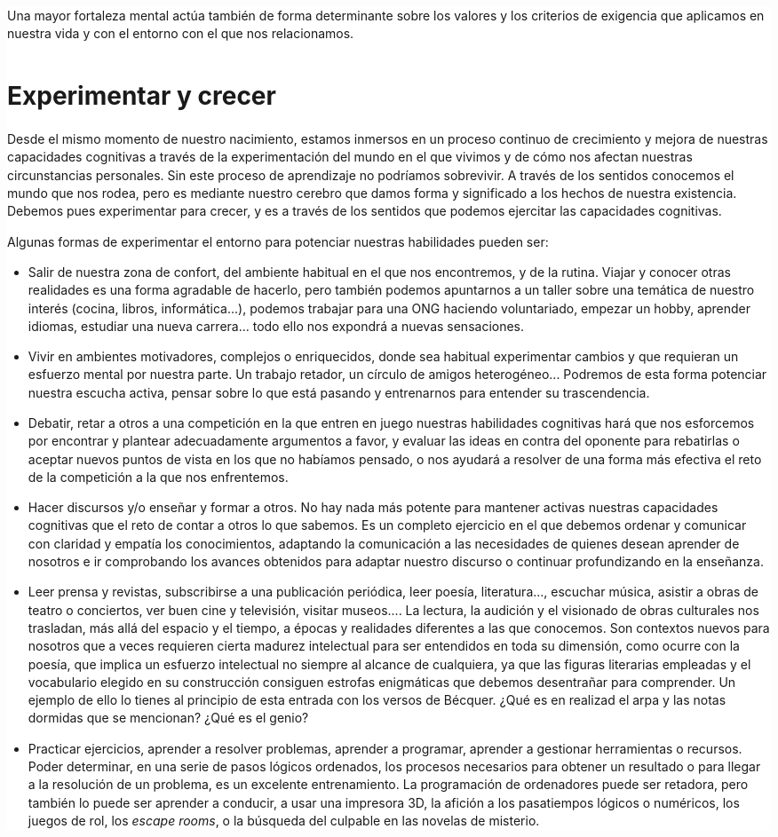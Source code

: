 Una mayor fortaleza mental actúa también de forma determinante sobre los valores y los criterios de exigencia que aplicamos en nuestra vida y con el entorno con el que nos relacionamos. 

# Experimentar y crecer

Desde el mismo momento de nuestro nacimiento, estamos inmersos en un proceso continuo de crecimiento y mejora de nuestras capacidades cognitivas a través de la experimentación del mundo en el que vivimos y de cómo nos afectan nuestras circunstancias personales. Sin este proceso de aprendizaje no podríamos sobrevivir. A través de los sentidos conocemos el mundo que nos rodea, pero es mediante nuestro cerebro que damos forma y significado a los hechos de nuestra existencia. Debemos pues experimentar para crecer, y es a través de los sentidos que podemos ejercitar las capacidades cognitivas.

Algunas formas de experimentar el entorno para potenciar nuestras habilidades pueden ser:

* Salir de nuestra zona de confort, del ambiente habitual en el que nos encontremos, y de la rutina. Viajar y conocer otras realidades es una forma agradable de hacerlo, pero también podemos apuntarnos a un taller sobre una temática de nuestro interés (cocina, libros, informática...), podemos trabajar para una ONG haciendo voluntariado, empezar un hobby, aprender idiomas, estudiar una nueva carrera... todo ello nos expondrá a nuevas sensaciones.

* Vivir en ambientes motivadores, complejos o enriquecidos, donde sea habitual experimentar cambios y que requieran un esfuerzo mental por nuestra parte. Un trabajo retador, un círculo de amigos heterogéneo... Podremos de esta forma potenciar nuestra escucha activa, pensar sobre lo que está pasando y entrenarnos para entender su trascendencia.

* Debatir, retar a otros a una competición en la que entren en juego nuestras habilidades cognitivas hará que nos esforcemos por encontrar y plantear adecuadamente argumentos a favor, y evaluar las ideas en contra del oponente para rebatirlas o aceptar nuevos puntos de vista en los que no habíamos pensado, o nos ayudará a resolver de una forma más efectiva el reto de la competición a la que nos enfrentemos.

* Hacer discursos y/o enseñar y formar a otros. No hay nada más potente para mantener activas nuestras capacidades cognitivas que el reto de contar a otros lo que sabemos. Es un completo ejercicio en el que debemos ordenar y comunicar con claridad y empatía los conocimientos, adaptando la comunicación a las necesidades de quienes desean aprender de nosotros e ir comprobando los avances obtenidos para adaptar nuestro discurso o continuar profundizando en la enseñanza.

* Leer prensa y revistas, subscribirse a una publicación periódica, leer poesía, literatura..., escuchar música, asistir a obras de teatro o conciertos, ver buen cine y televisión, visitar museos.... La lectura, la audición y el visionado de obras culturales nos trasladan, más allá del espacio y el tiempo, a épocas y realidades diferentes a las que conocemos. Son contextos nuevos para nosotros que a veces requieren cierta madurez intelectual para ser entendidos en toda su dimensión, como ocurre con la poesía, que implica un esfuerzo intelectual no siempre al alcance de cualquiera, ya que las figuras literarias empleadas y el vocabulario elegido en su construcción consiguen estrofas enigmáticas que debemos desentrañar para comprender. Un ejemplo de ello lo tienes al principio de esta entrada con los versos de Bécquer. ¿Qué es en realizad el arpa y las notas dormidas que se mencionan? ¿Qué es el genio?

* Practicar ejercicios, aprender a resolver problemas, aprender a programar, aprender a gestionar herramientas o recursos. Poder determinar, en una serie de pasos lógicos ordenados, los procesos necesarios para obtener un resultado o para llegar a la resolución de un problema, es un excelente entrenamiento. La programación de ordenadores puede ser retadora, pero también lo puede ser aprender a conducir, a usar una impresora 3D, la afición a los pasatiempos lógicos o numéricos, los juegos de rol, los *escape rooms*, o la búsqueda del culpable en las novelas de misterio.
